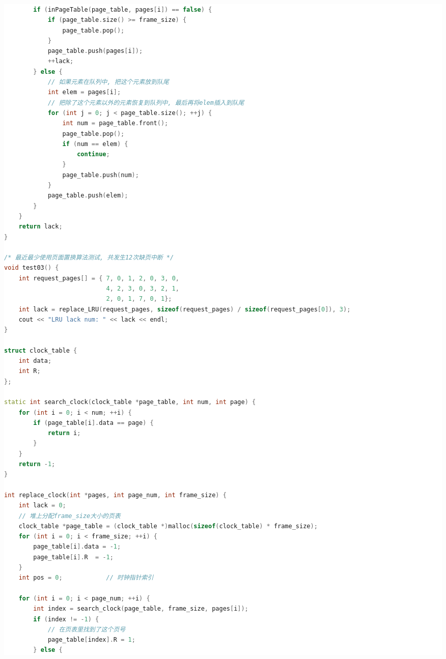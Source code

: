 ```C++
        if (inPageTable(page_table, pages[i]) == false) {
            if (page_table.size() >= frame_size) {
                page_table.pop();
            }
            page_table.push(pages[i]);
            ++lack;
        } else {
            // 如果元素在队列中, 把这个元素放到队尾
            int elem = pages[i];
            // 把除了这个元素以外的元素恢复到队列中, 最后再将elem插入到队尾
            for (int j = 0; j < page_table.size(); ++j) {
                int num = page_table.front();
                page_table.pop();
                if (num == elem) {
                    continue;
                }
                page_table.push(num);
            }
            page_table.push(elem);
        }
    }
    return lack;
}

/* 最近最少使用页面置换算法测试, 共发生12次缺页中断 */
void test03() {
    int request_pages[] = { 7, 0, 1, 2, 0, 3, 0, 
                            4, 2, 3, 0, 3, 2, 1,
                            2, 0, 1, 7, 0, 1};
    int lack = replace_LRU(request_pages, sizeof(request_pages) / sizeof(request_pages[0]), 3);
    cout << "LRU lack num: " << lack << endl;
}

struct clock_table {
    int data;
    int R;
};

static int search_clock(clock_table *page_table, int num, int page) {
    for (int i = 0; i < num; ++i) {
        if (page_table[i].data == page) {
            return i;
        }
    }
    return -1;
}

int replace_clock(int *pages, int page_num, int frame_size) {
    int lack = 0;
    // 堆上分配frame_size大小的页表
    clock_table *page_table = (clock_table *)malloc(sizeof(clock_table) * frame_size);
    for (int i = 0; i < frame_size; ++i) {
        page_table[i].data = -1;
        page_table[i].R  = -1;
    }
    int pos = 0;            // 时钟指针索引

    for (int i = 0; i < page_num; ++i) {
        int index = search_clock(page_table, frame_size, pages[i]);
        if (index != -1) {
            // 在页表里找到了这个页号
            page_table[index].R = 1;
        } else {
```